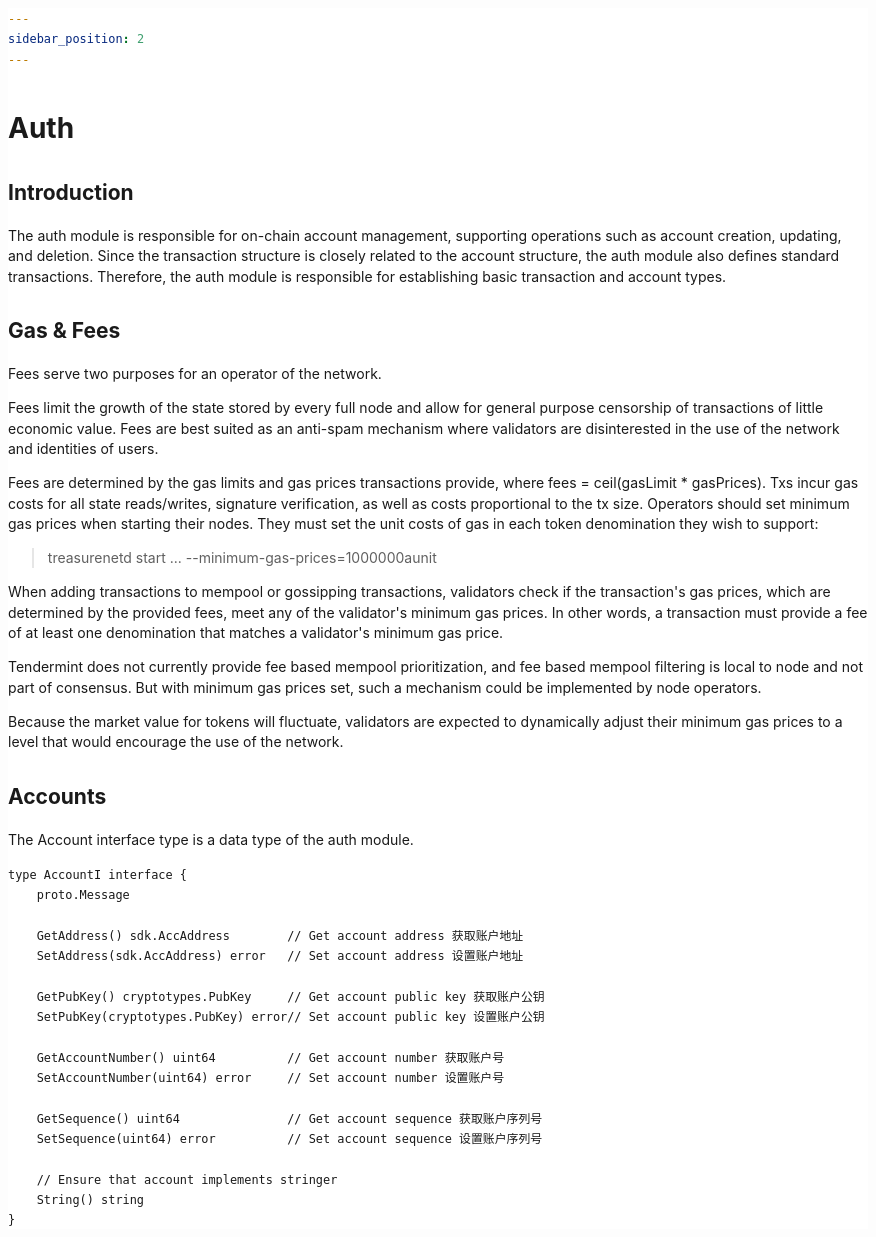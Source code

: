 ```yaml
---
sidebar_position: 2
---
```


# Auth

## Introduction

The auth module is responsible for on-chain account management, supporting operations such as account creation, updating, and deletion. Since the transaction structure is closely related to the account structure, the auth module also defines standard transactions. Therefore, the auth module is responsible for establishing basic transaction and account types.

## Gas & Fees

Fees serve two purposes for an operator of the network.

Fees limit the growth of the state stored by every full node and allow for general purpose censorship of transactions of little economic value. Fees are best suited as an anti-spam mechanism where validators are disinterested in the use of the network and identities of users.

Fees are determined by the gas limits and gas prices transactions provide, where fees = ceil(gasLimit \* gasPrices). Txs incur gas costs for all state reads/writes, signature verification, as well as costs proportional to the tx size. Operators should set minimum gas prices when starting their nodes. They must set the unit costs of gas in each token denomination they wish to support:

> treasurenetd start ... --minimum-gas-prices=1000000aunit

When adding transactions to mempool or gossipping transactions, validators check if the transaction's gas prices, which are determined by the provided fees, meet any of the validator's minimum gas prices. In other words, a transaction must provide a fee of at least one denomination that matches a validator's minimum gas price.

Tendermint does not currently provide fee based mempool prioritization, and fee based mempool filtering is local to node and not part of consensus. But with minimum gas prices set, such a mechanism could be implemented by node operators.

Because the market value for tokens will fluctuate, validators are expected to dynamically adjust their minimum gas prices to a level that would encourage the use of the network.

## Accounts

The Account interface type is a data type of the auth module.

```golang
type AccountI interface {
	proto.Message

	GetAddress() sdk.AccAddress        // Get account address 获取账户地址
	SetAddress(sdk.AccAddress) error   // Set account address 设置账户地址

	GetPubKey() cryptotypes.PubKey     // Get account public key 获取账户公钥
	SetPubKey(cryptotypes.PubKey) error// Set account public key 设置账户公钥

	GetAccountNumber() uint64          // Get account number 获取账户号
	SetAccountNumber(uint64) error     // Set account number 设置账户号

	GetSequence() uint64               // Get account sequence 获取账户序列号
	SetSequence(uint64) error          // Set account sequence 设置账户序列号

	// Ensure that account implements stringer
	String() string
}
```